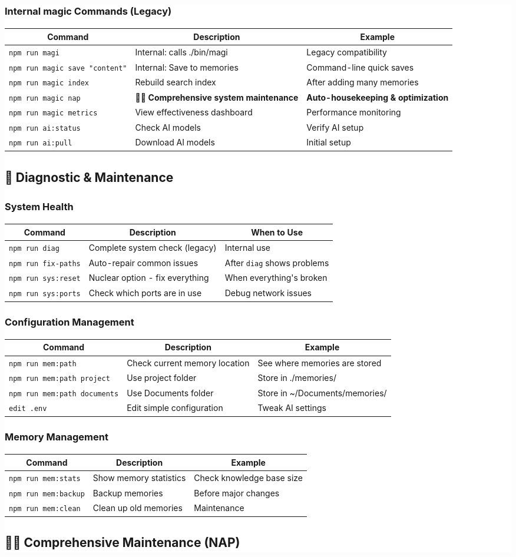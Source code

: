 ### Internal magic Commands (Legacy)
| Command | Description | Example |
|---------|-------------|---------|
| `npm run magi` | Internal: calls ./bin/magi | Legacy compatibility |
| `npm run magic save "content"` | Internal: Save to memories | Command-line quick saves |
| `npm run magic index` | Rebuild search index | After adding many memories |
| `npm run magic nap` | **🧠💤 Comprehensive system maintenance** | **Auto-housekeeping & optimization** |
| `npm run magic metrics` | View effectiveness dashboard | Performance monitoring |
| `npm run ai:status` | Check AI models | Verify AI setup |
| `npm run ai:pull` | Download AI models | Initial setup |

## 🔧 Diagnostic & Maintenance

### System Health
| Command | Description | When to Use |
|---------|-------------|-------------|
| `npm run diag` | Complete system check (legacy) | Internal use |
| `npm run fix-paths` | Auto-repair common issues | After `diag` shows problems |
| `npm run sys:reset` | Nuclear option - fix everything | When everything's broken |
| `npm run sys:ports` | Check which ports are in use | Debug network issues |

### Configuration Management
| Command | Description | Example |
|---------|-------------|---------|
| `npm run mem:path` | Check current memory location | See where memories are stored |
| `npm run mem:path project` | Use project folder | Store in ./memories/ |
| `npm run mem:path documents` | Use Documents folder | Store in ~/Documents/memories/ |
| `edit .env` | Edit simple configuration | Tweak AI settings |

### Memory Management
| Command | Description | Example |
|---------|-------------|---------|
| `npm run mem:stats` | Show memory statistics | Check knowledge base size |
| `npm run mem:backup` | Backup memories | Before major changes |
| `npm run mem:clean` | Clean up old memories | Maintenance |

## 🧠💤 Comprehensive Maintenance (NAP)
